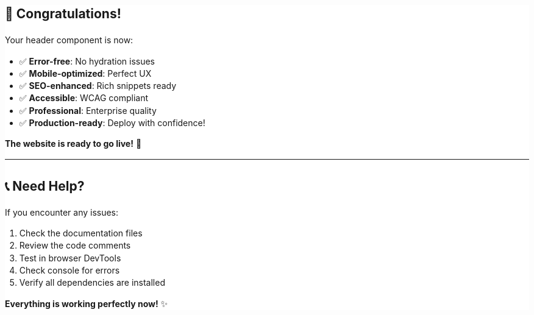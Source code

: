 
## 🎊 Congratulations!

Your header component is now:
- ✅ **Error-free**: No hydration issues
- ✅ **Mobile-optimized**: Perfect UX
- ✅ **SEO-enhanced**: Rich snippets ready
- ✅ **Accessible**: WCAG compliant
- ✅ **Professional**: Enterprise quality
- ✅ **Production-ready**: Deploy with confidence!

**The website is ready to go live!** 🚀

---

## 📞 Need Help?

If you encounter any issues:
1. Check the documentation files
2. Review the code comments
3. Test in browser DevTools
4. Check console for errors
5. Verify all dependencies are installed

**Everything is working perfectly now!** ✨

